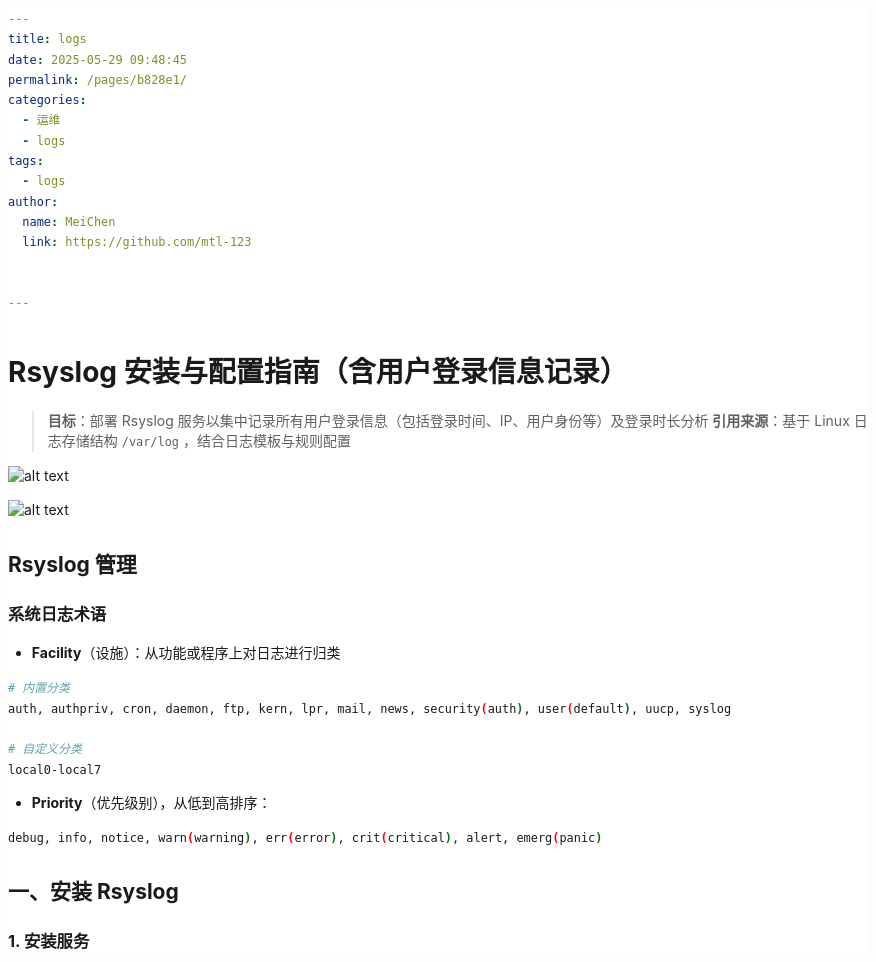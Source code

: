```yaml
---
title: logs
date: 2025-05-29 09:48:45
permalink: /pages/b828e1/
categories:
  - 运维
  - logs
tags:
  - logs
author:
  name: MeiChen
  link: https://github.com/mtl-123


---
```


# Rsyslog 安装与配置指南（含用户登录信息记录）

> **目标**：部署 Rsyslog 服务以集中记录所有用户登录信息（包括登录时间、IP、用户身份等）及登录时长分析
> **引用来源**：基于 Linux 日志存储结构 `/var/log` ，结合日志模板与规则配置

![alt text](image.png)

![alt text](image-1.png)

## Rsyslog 管理

### 系统日志术语

- **Facility**（设施）：从功能或程序上对日志进行归类

```bash
# 内置分类
auth, authpriv, cron, daemon, ftp, kern, lpr, mail, news, security(auth), user(default), uucp, syslog

# 自定义分类
local0-local7
```

- **Priority**（优先级别），从低到高排序：

```bash
debug, info, notice, warn(warning), err(error), crit(critical), alert, emerg(panic)
```

## 一、安装 Rsyslog

### 1. 安装服务
